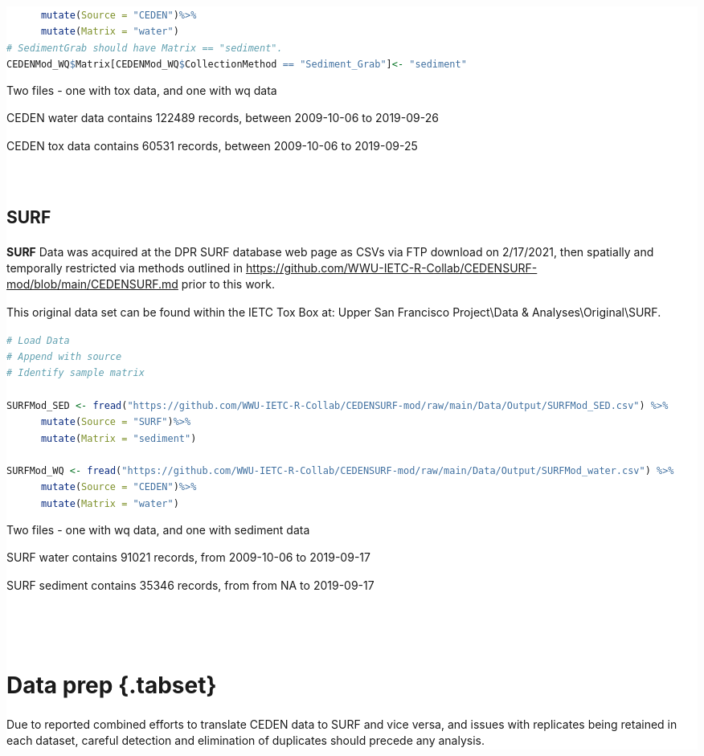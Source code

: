 ```r
      mutate(Source = "CEDEN")%>% 
      mutate(Matrix = "water")
# SedimentGrab should have Matrix == "sediment".
CEDENMod_WQ$Matrix[CEDENMod_WQ$CollectionMethod == "Sediment_Grab"]<- "sediment"
```
Two files - one with tox data, and one with wq data

CEDEN water data contains 122489 records, between 2009-10-06 to 2019-09-26

CEDEN tox data contains 60531 records, between 2009-10-06 to 2019-09-25

<br> 

## SURF

**SURF** Data was acquired at the DPR SURF database web page as CSVs via FTP download on 2/17/2021, then spatially and temporally restricted via methods outlined in https://github.com/WWU-IETC-R-Collab/CEDENSURF-mod/blob/main/CEDENSURF.md prior to this work.

This original data set can be found within the IETC Tox Box at: Upper San Francisco Project\Data & Analyses\Original\SURF.


```r
# Load Data
# Append with source
# Identify sample matrix

SURFMod_SED <- fread("https://github.com/WWU-IETC-R-Collab/CEDENSURF-mod/raw/main/Data/Output/SURFMod_SED.csv") %>% 
      mutate(Source = "SURF")%>% 
      mutate(Matrix = "sediment")

SURFMod_WQ <- fread("https://github.com/WWU-IETC-R-Collab/CEDENSURF-mod/raw/main/Data/Output/SURFMod_water.csv") %>% 
      mutate(Source = "CEDEN")%>% 
      mutate(Matrix = "water")
```

Two files - one with wq data, and one with sediment data

SURF water contains 91021 records, from 2009-10-06 to 2019-09-17

SURF sediment contains 35346 records, from from NA to 2019-09-17

<br>

<br>

# Data prep  {.tabset}

Due to reported combined efforts to translate CEDEN data to SURF and vice versa, and issues with replicates being retained in each dataset, careful detection and elimination of duplicates should precede any analysis.
